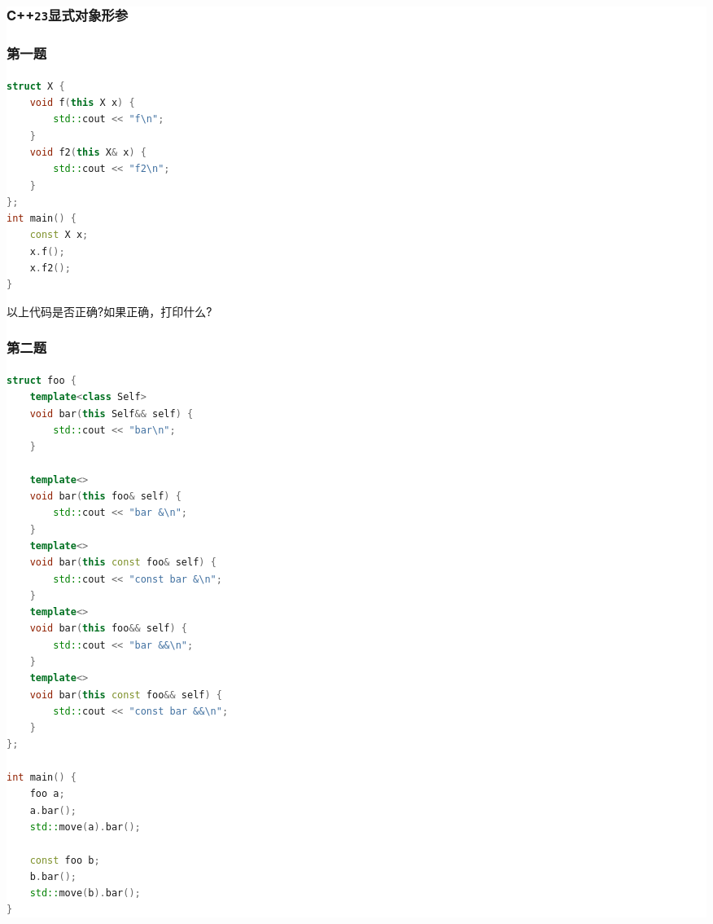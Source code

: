 ### C++`23`显式对象形参

### 第一题

```cpp
struct X {
	void f(this X x) {
		std::cout << "f\n";
	}
	void f2(this X& x) {
		std::cout << "f2\n";
	}
};
int main() {
	const X x;
	x.f();
	x.f2();
}
```

以上代码是否正确?如果正确，打印什么?

### 第二题

```cpp
struct foo {
	template<class Self>
	void bar(this Self&& self) {
		std::cout << "bar\n";
	}

	template<>
	void bar(this foo& self) {
		std::cout << "bar &\n";
	}
	template<>
	void bar(this const foo& self) {
		std::cout << "const bar &\n";
	}
	template<>
	void bar(this foo&& self) {
		std::cout << "bar &&\n";
	}
	template<>
	void bar(this const foo&& self) {
		std::cout << "const bar &&\n";
	}
};

int main() {
	foo a;
	a.bar();
	std::move(a).bar();

	const foo b;
	b.bar();
	std::move(b).bar();
}
```
